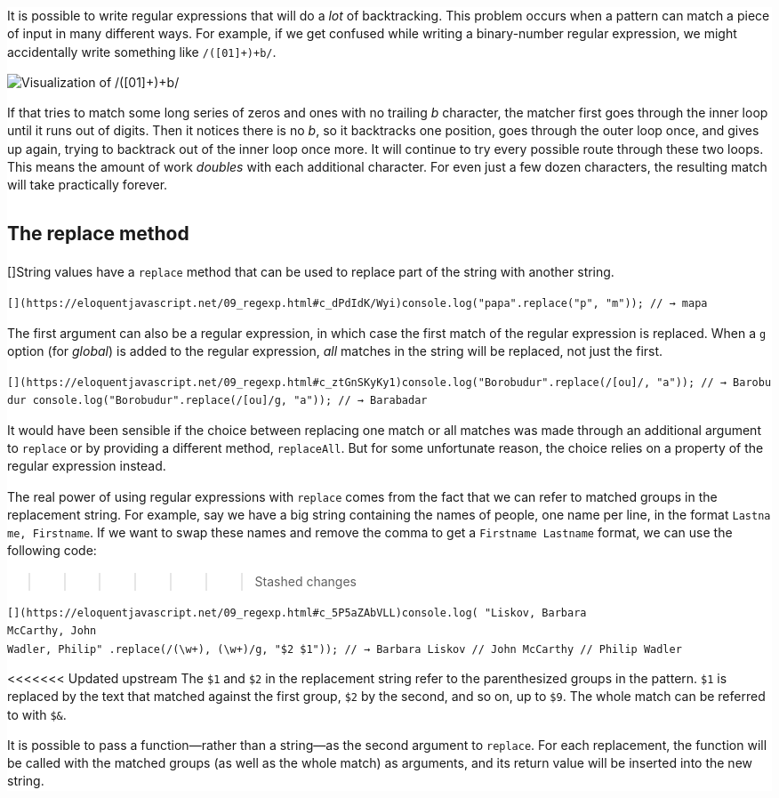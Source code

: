 It is possible to write regular expressions that will do a _lot_ of backtracking. This problem occurs when a pattern can match a piece of input in many different ways. For example, if we get confused while writing a binary-number regular expression, we might accidentally write something like `/([01]+)+b/`.

![Visualization of /([01]+)+b/](https://eloquentjavascript.net/img/re_slow.svg)

If that tries to match some long series of zeros and ones with no trailing _b_ character, the matcher first goes through the inner loop until it runs out of digits. Then it notices there is no _b_, so it backtracks one position, goes through the outer loop once, and gives up again, trying to backtrack out of the inner loop once more. It will continue to try every possible route through these two loops. This means the amount of work _doubles_ with each additional character. For even just a few dozen characters, the resulting match will take practically forever.

## [](https://eloquentjavascript.net/09_regexp.html#h_k0YuTOu54D)The replace method

[]String values have a `replace` method that can be used to replace part of the string with another string.
    
    [](https://eloquentjavascript.net/09_regexp.html#c_dPdIdK/Wyi)console.log("papa".replace("p", "m")); // → mapa

The first argument can also be a regular expression, in which case the first match of the regular expression is replaced. When a `g` option (for _global_) is added to the regular expression, _all_ matches in the string will be replaced, not just the first.
    
    [](https://eloquentjavascript.net/09_regexp.html#c_ztGnSKyKy1)console.log("Borobudur".replace(/[ou]/, "a")); // → Barobudur console.log("Borobudur".replace(/[ou]/g, "a")); // → Barabadar

It would have been sensible if the choice between replacing one match or all matches was made through an additional argument to `replace` or by providing a different method, `replaceAll`. But for some unfortunate reason, the choice relies on a property of the regular expression instead.

The real power of using regular expressions with `replace` comes from the fact that we can refer to matched groups in the replacement string. For example, say we have a big string containing the names of people, one name per line, in the format `Lastname, Firstname`. If we want to swap these names and remove the comma to get a `Firstname Lastname` format, we can use the following code:
>>>>>>> Stashed changes
    
    [](https://eloquentjavascript.net/09_regexp.html#c_5P5aZAbVLL)console.log( "Liskov, Barbara
    McCarthy, John
    Wadler, Philip" .replace(/(\w+), (\w+)/g, "$2 $1")); // → Barbara Liskov // John McCarthy // Philip Wadler

<<<<<<< Updated upstream
[](https://eloquentjavascript.net/09_regexp.html#p_sEudLRqyzC)The `$1` and `$2` in the replacement string refer to the parenthesized groups in the pattern. `$1` is replaced by the text that matched against the first group, `$2` by the second, and so on, up to `$9`. The whole match can be referred to with `$&`.

[](https://eloquentjavascript.net/09_regexp.html#p_BpgnqwKFHn)It is possible to pass a function—rather than a string—as the second argument to `replace`. For each replacement, the function will be called with the matched groups (as well as the whole match) as arguments, and its return value will be inserted into the new string.
